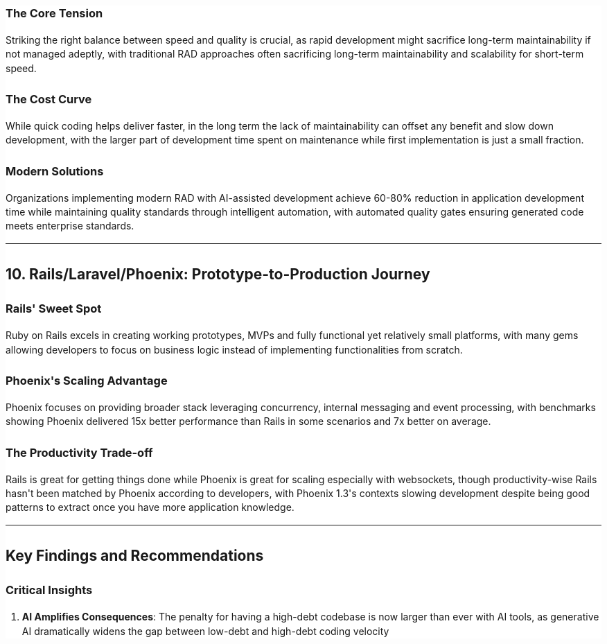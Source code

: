 ### The Core Tension

Striking the right balance between speed and quality is crucial, as rapid development might sacrifice long-term maintainability if not managed adeptly, with traditional RAD approaches often sacrificing long-term maintainability and scalability for short-term speed.

### The Cost Curve

While quick coding helps deliver faster, in the long term the lack of maintainability can offset any benefit and slow down development, with the larger part of development time spent on maintenance while first implementation is just a small fraction.

### Modern Solutions

Organizations implementing modern RAD with AI-assisted development achieve 60-80% reduction in application development time while maintaining quality standards through intelligent automation, with automated quality gates ensuring generated code meets enterprise standards.

---

## 10. Rails/Laravel/Phoenix: Prototype-to-Production Journey

### Rails' Sweet Spot

Ruby on Rails excels in creating working prototypes, MVPs and fully functional yet relatively small platforms, with many gems allowing developers to focus on business logic instead of implementing functionalities from scratch.

### Phoenix's Scaling Advantage

Phoenix focuses on providing broader stack leveraging concurrency, internal messaging and event processing, with benchmarks showing Phoenix delivered 15x better performance than Rails in some scenarios and 7x better on average.

### The Productivity Trade-off

Rails is great for getting things done while Phoenix is great for scaling especially with websockets, though productivity-wise Rails hasn't been matched by Phoenix according to developers, with Phoenix 1.3's contexts slowing development despite being good patterns to extract once you have more application knowledge.

---

## Key Findings and Recommendations

### Critical Insights

1. **AI Amplifies Consequences**: The penalty for having a high-debt codebase is now larger than ever with AI tools, as generative AI dramatically widens the gap between low-debt and high-debt coding velocity
